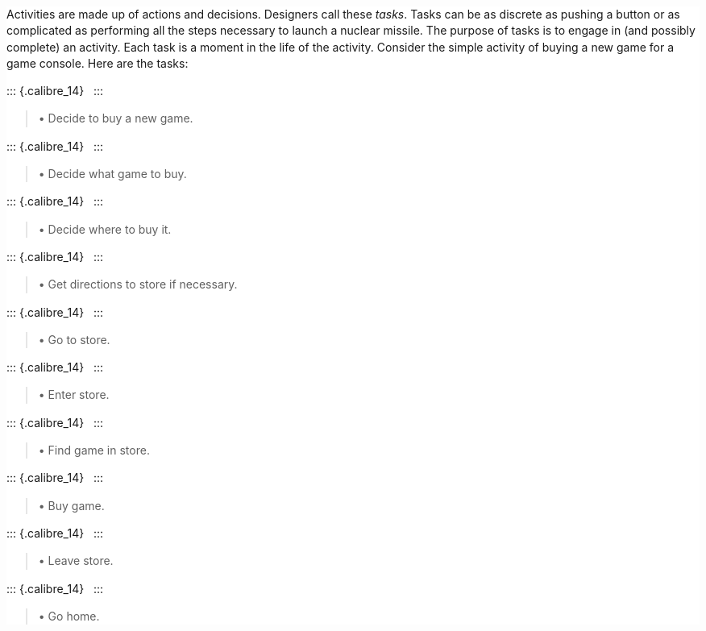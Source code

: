 Activities are made up of actions and decisions. Designers call these *tasks*. Tasks can be as discrete as pushing a button or as complicated as performing all the steps necessary to launch a nuclear missile. The purpose of tasks is to engage in (and possibly complete) an activity. Each task is a moment in the life of the activity. Consider the simple activity of buying a new game for a game console. Here are the tasks:

::: {.calibre_14}
 
:::

> • Decide to buy a new game.

::: {.calibre_14}
 
:::

> • Decide what game to buy.

::: {.calibre_14}
 
:::

> • Decide where to buy it.

::: {.calibre_14}
 
:::

> • Get directions to store if necessary.

::: {.calibre_14}
 
:::

> • Go to store.

::: {.calibre_14}
 
:::

> • Enter store.

::: {.calibre_14}
 
:::

> • Find game in store.

::: {.calibre_14}
 
:::

> • Buy game.

::: {.calibre_14}
 
:::

> • Leave store.

::: {.calibre_14}
 
:::

> • Go home.

